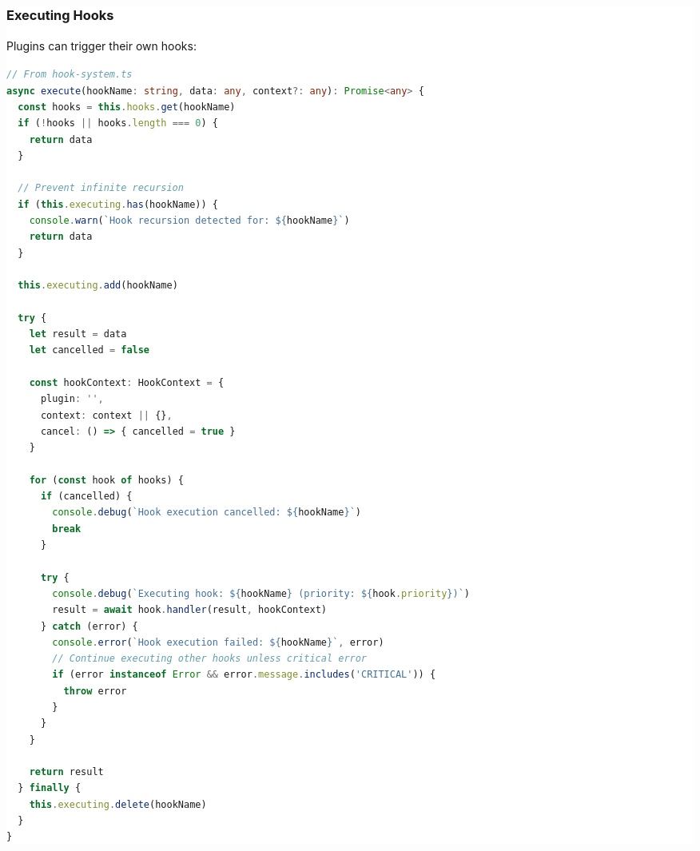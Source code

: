 ### Executing Hooks

Plugins can trigger their own hooks:

```typescript
// From hook-system.ts
async execute(hookName: string, data: any, context?: any): Promise<any> {
  const hooks = this.hooks.get(hookName)
  if (!hooks || hooks.length === 0) {
    return data
  }

  // Prevent infinite recursion
  if (this.executing.has(hookName)) {
    console.warn(`Hook recursion detected for: ${hookName}`)
    return data
  }

  this.executing.add(hookName)

  try {
    let result = data
    let cancelled = false

    const hookContext: HookContext = {
      plugin: '',
      context: context || {},
      cancel: () => { cancelled = true }
    }

    for (const hook of hooks) {
      if (cancelled) {
        console.debug(`Hook execution cancelled: ${hookName}`)
        break
      }

      try {
        console.debug(`Executing hook: ${hookName} (priority: ${hook.priority})`)
        result = await hook.handler(result, hookContext)
      } catch (error) {
        console.error(`Hook execution failed: ${hookName}`, error)
        // Continue executing other hooks unless critical error
        if (error instanceof Error && error.message.includes('CRITICAL')) {
          throw error
        }
      }
    }

    return result
  } finally {
    this.executing.delete(hookName)
  }
}
```
